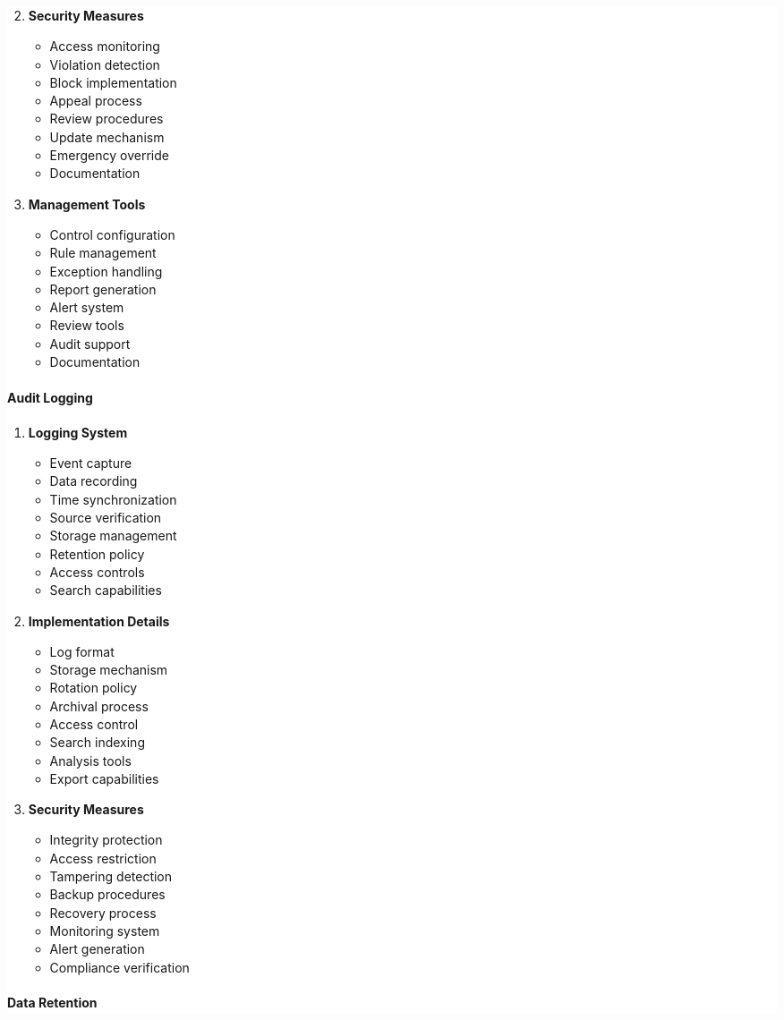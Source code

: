 2. **Security Measures**
   - Access monitoring
   - Violation detection
   - Block implementation
   - Appeal process
   - Review procedures
   - Update mechanism
   - Emergency override
   - Documentation

3. **Management Tools**
   - Control configuration
   - Rule management
   - Exception handling
   - Report generation
   - Alert system
   - Review tools
   - Audit support
   - Documentation

#### Audit Logging

1. **Logging System**
   - Event capture
   - Data recording
   - Time synchronization
   - Source verification
   - Storage management
   - Retention policy
   - Access controls
   - Search capabilities

2. **Implementation Details**
   - Log format
   - Storage mechanism
   - Rotation policy
   - Archival process
   - Access control
   - Search indexing
   - Analysis tools
   - Export capabilities

3. **Security Measures**
   - Integrity protection
   - Access restriction
   - Tampering detection
   - Backup procedures
   - Recovery process
   - Monitoring system
   - Alert generation
   - Compliance verification

#### Data Retention
